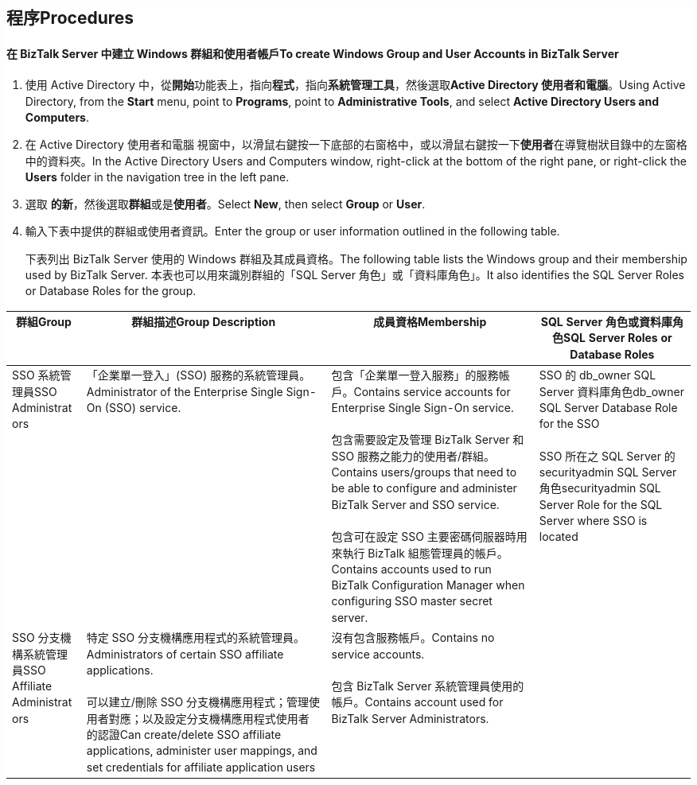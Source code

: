 ## <a name="procedures"></a><span data-ttu-id="d2e94-110">程序</span><span class="sxs-lookup"><span data-stu-id="d2e94-110">Procedures</span></span>  
  
#### <a name="to-create-windows-group-and-user-accounts-in-biztalk-server"></a><span data-ttu-id="d2e94-111">在 BizTalk Server 中建立 Windows 群組和使用者帳戶</span><span class="sxs-lookup"><span data-stu-id="d2e94-111">To create Windows Group and User Accounts in BizTalk Server</span></span>  
  
1. <span data-ttu-id="d2e94-112">使用 Active Directory 中，從**開始**功能表上，指向**程式**，指向**系統管理工具**，然後選取**Active Directory 使用者和電腦**。</span><span class="sxs-lookup"><span data-stu-id="d2e94-112">Using Active Directory, from the **Start** menu, point to **Programs**, point to **Administrative Tools**, and select **Active Directory Users and Computers**.</span></span>  
  
2. <span data-ttu-id="d2e94-113">在 Active Directory 使用者和電腦 視窗中，以滑鼠右鍵按一下底部的右窗格中，或以滑鼠右鍵按一下**使用者**在導覽樹狀目錄中的左窗格中的資料夾。</span><span class="sxs-lookup"><span data-stu-id="d2e94-113">In the Active Directory Users and Computers window, right-click at the bottom of the right pane, or right-click the **Users** folder in the navigation tree in the left pane.</span></span>  
  
3. <span data-ttu-id="d2e94-114">選取 **的新**，然後選取**群組**或是**使用者**。</span><span class="sxs-lookup"><span data-stu-id="d2e94-114">Select **New**, then select **Group** or **User**.</span></span>  
  
4. <span data-ttu-id="d2e94-115">輸入下表中提供的群組或使用者資訊。</span><span class="sxs-lookup"><span data-stu-id="d2e94-115">Enter the group or user information outlined in the following table.</span></span>  
  
   <span data-ttu-id="d2e94-116">下表列出 BizTalk Server 使用的 Windows 群組及其成員資格。</span><span class="sxs-lookup"><span data-stu-id="d2e94-116">The following table lists the Windows group and their membership used by BizTalk Server.</span></span> <span data-ttu-id="d2e94-117">本表也可以用來識別群組的「SQL Server 角色」或「資料庫角色」。</span><span class="sxs-lookup"><span data-stu-id="d2e94-117">It also identifies the SQL Server Roles or Database Roles for the group.</span></span>  
  
|<span data-ttu-id="d2e94-118">群組</span><span class="sxs-lookup"><span data-stu-id="d2e94-118">Group</span></span>|<span data-ttu-id="d2e94-119">群組描述</span><span class="sxs-lookup"><span data-stu-id="d2e94-119">Group Description</span></span>|<span data-ttu-id="d2e94-120">成員資格</span><span class="sxs-lookup"><span data-stu-id="d2e94-120">Membership</span></span>|<span data-ttu-id="d2e94-121">SQL Server 角色或資料庫角色</span><span class="sxs-lookup"><span data-stu-id="d2e94-121">SQL Server Roles or Database Roles</span></span>|  
|-----------|-----------------------|----------------|----------------------------------------|  
|<span data-ttu-id="d2e94-122">SSO 系統管理員</span><span class="sxs-lookup"><span data-stu-id="d2e94-122">SSO Administrators</span></span>|<span data-ttu-id="d2e94-123">「企業單一登入」(SSO) 服務的系統管理員。</span><span class="sxs-lookup"><span data-stu-id="d2e94-123">Administrator of the Enterprise Single Sign-On (SSO) service.</span></span>|<span data-ttu-id="d2e94-124">包含「企業單一登入服務」的服務帳戶。</span><span class="sxs-lookup"><span data-stu-id="d2e94-124">Contains service accounts for Enterprise Single Sign-On service.</span></span><br /><br /> <span data-ttu-id="d2e94-125">包含需要設定及管理 BizTalk Server 和 SSO 服務之能力的使用者/群組。</span><span class="sxs-lookup"><span data-stu-id="d2e94-125">Contains users/groups that need to be able to configure and administer BizTalk Server and SSO service.</span></span><br /><br /> <span data-ttu-id="d2e94-126">包含可在設定 SSO 主要密碼伺服器時用來執行 BizTalk 組態管理員的帳戶。</span><span class="sxs-lookup"><span data-stu-id="d2e94-126">Contains accounts used to run BizTalk Configuration Manager when configuring SSO master secret server.</span></span>|<span data-ttu-id="d2e94-127">SSO 的 db_owner SQL Server 資料庫角色</span><span class="sxs-lookup"><span data-stu-id="d2e94-127">db_owner SQL Server Database Role for the SSO</span></span><br /><br /> <span data-ttu-id="d2e94-128">SSO 所在之 SQL Server 的 securityadmin SQL Server 角色</span><span class="sxs-lookup"><span data-stu-id="d2e94-128">securityadmin SQL Server Role for the SQL Server where SSO is located</span></span>|  
|<span data-ttu-id="d2e94-129">SSO 分支機構系統管理員</span><span class="sxs-lookup"><span data-stu-id="d2e94-129">SSO Affiliate Administrators</span></span>|<span data-ttu-id="d2e94-130">特定 SSO 分支機構應用程式的系統管理員。</span><span class="sxs-lookup"><span data-stu-id="d2e94-130">Administrators of certain SSO affiliate applications.</span></span><br /><br /> <span data-ttu-id="d2e94-131">可以建立/刪除 SSO 分支機構應用程式；管理使用者對應；以及設定分支機構應用程式使用者的認證</span><span class="sxs-lookup"><span data-stu-id="d2e94-131">Can create/delete SSO affiliate applications, administer user mappings, and set credentials for affiliate application users</span></span>|<span data-ttu-id="d2e94-132">沒有包含服務帳戶。</span><span class="sxs-lookup"><span data-stu-id="d2e94-132">Contains no service accounts.</span></span><br /><br /> <span data-ttu-id="d2e94-133">包含 BizTalk Server 系統管理員使用的帳戶。</span><span class="sxs-lookup"><span data-stu-id="d2e94-133">Contains account used for BizTalk Server Administrators.</span></span>||  